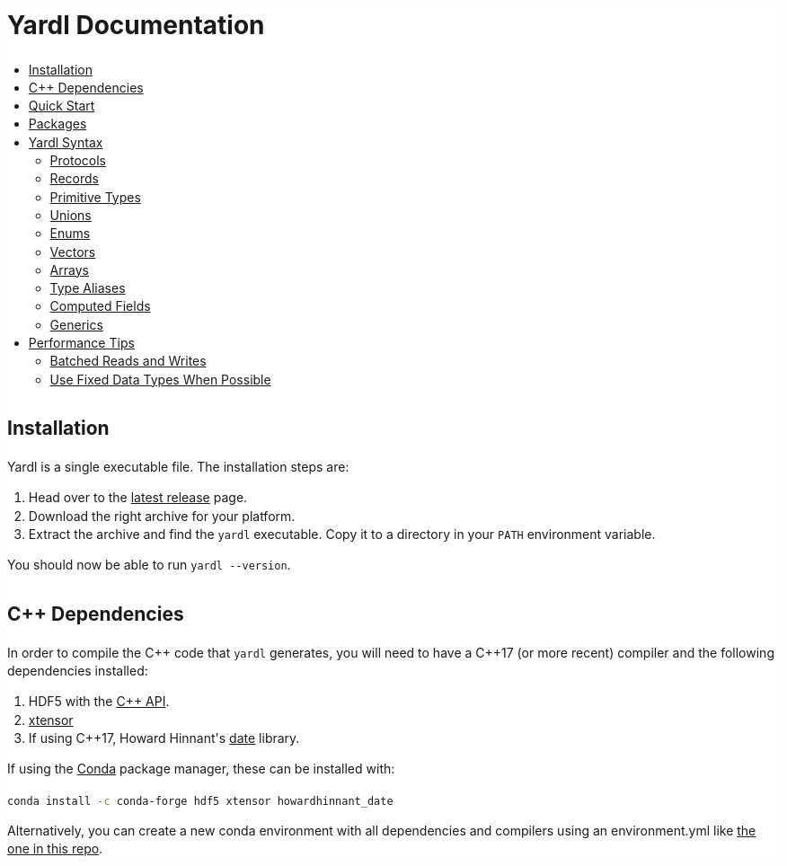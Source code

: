 # Yardl Documentation 

- [Installation](#installation)
- [C++ Dependencies](#c-dependencies)
- [Quick Start](#quick-start)
- [Packages](#packages)
- [Yardl Syntax](#yardl-syntax)
  - [Protocols](#protocols)
  - [Records](#records)
  - [Primitive Types](#primitive-types)
  - [Unions](#unions)
  - [Enums](#enums)
  - [Vectors](#vectors)
  - [Arrays](#arrays)
  - [Type Aliases](#type-aliases)
  - [Computed Fields](#computed-fields)
  - [Generics](#generics)
- [Performance Tips](#performance-tips)
  - [Batched Reads and Writes](#batched-reads-and-writes)
  - [Use Fixed Data Types When Possible](#use-fixed-data-types-when-possible)

## Installation

Yardl is a single executable file. The installation steps are:

1. Head over to the [latest
   release](https://github.com/microsoft/yardl/releases/latest) page.
2. Download the right archive for your platform.
3. Extract the archive and find the `yardl` executable. Copy it to a directory
   in your `PATH` environment variable.

You should now be able to run `yardl --version`.

## C++ Dependencies

In order to compile the C++ code that `yardl` generates, you will need to have a
C++17 (or more recent) compiler and the following dependencies installed:

1. HDF5 with the [C++ API](https://support.hdfgroup.org/HDF5/doc/cpplus_RM/).
2. [xtensor](https://xtensor.readthedocs.io/en/latest/)
3. If using C++17, Howard Hinnant's
   [date](https://howardhinnant.github.io/date/date.html) library.

If using the [Conda](https://docs.conda.io/en/latest/) package manager, these
can be installed with:

``` bash
conda install -c conda-forge hdf5 xtensor howardhinnant_date
```

Alternatively, you can create a new conda environment with all dependencies and
compilers using an environment.yml like [the one in this
repo](../environment.yml).
